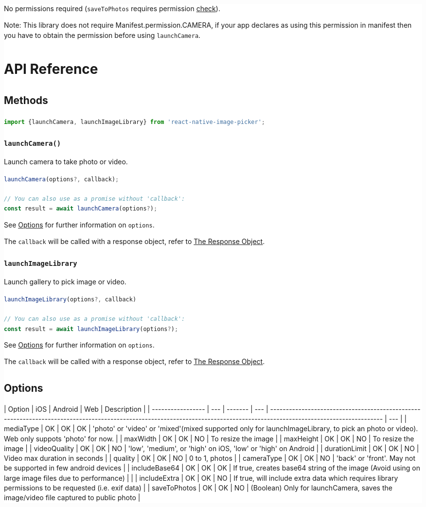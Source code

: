 No permissions required (`saveToPhotos` requires permission [check](#note-on-file-storage)).

Note: This library does not require Manifest.permission.CAMERA, if your app declares as using this permission in manifest then you have to obtain the permission before using `launchCamera`.

# API Reference

## Methods

```js
import {launchCamera, launchImageLibrary} from 'react-native-image-picker';
```

### `launchCamera()`

Launch camera to take photo or video.

```js
launchCamera(options?, callback);

// You can also use as a promise without 'callback':
const result = await launchCamera(options?);
```

See [Options](#options) for further information on `options`.

The `callback` will be called with a response object, refer to [The Response Object](#the-response-object).

### `launchImageLibrary`

Launch gallery to pick image or video.

```js
launchImageLibrary(options?, callback)

// You can also use as a promise without 'callback':
const result = await launchImageLibrary(options?);
```

See [Options](#options) for further information on `options`.

The `callback` will be called with a response object, refer to [The Response Object](#the-response-object).

## Options

| Option            | iOS | Android | Web | Description                                                                                                                                                               |
| ----------------- | --- | ------- | --- | ------------------------------------------------------------------------------------------------------------------------------------------------------------------------- | --- |
| mediaType         | OK  | OK      | OK  | 'photo' or 'video' or 'mixed'(mixed supported only for launchImageLibrary, to pick an photo or video). Web only suppots 'photo' for now.                                  |
| maxWidth          | OK  | OK      | NO  | To resize the image                                                                                                                                                       |
| maxHeight         | OK  | OK      | NO  | To resize the image                                                                                                                                                       |
| videoQuality      | OK  | OK      | NO  | 'low', 'medium', or 'high' on iOS, 'low' or 'high' on Android                                                                                                             |
| durationLimit     | OK  | OK      | NO  | Video max duration in seconds                                                                                                                                             |
| quality           | OK  | OK      | NO  | 0 to 1, photos                                                                                                                                                            |
| cameraType        | OK  | OK      | NO  | 'back' or 'front'. May not be supported in few android devices                                                                                                            |
| includeBase64     | OK  | OK      | OK  | If true, creates base64 string of the image (Avoid using on large image files due to performance)                                                                         |     |
| includeExtra      | OK  | OK      | NO  | If true, will include extra data which requires library permissions to be requested (i.e. exif data)                                                                      |
| saveToPhotos      | OK  | OK      | NO  | (Boolean) Only for launchCamera, saves the image/video file captured to public photo                                                                                      |